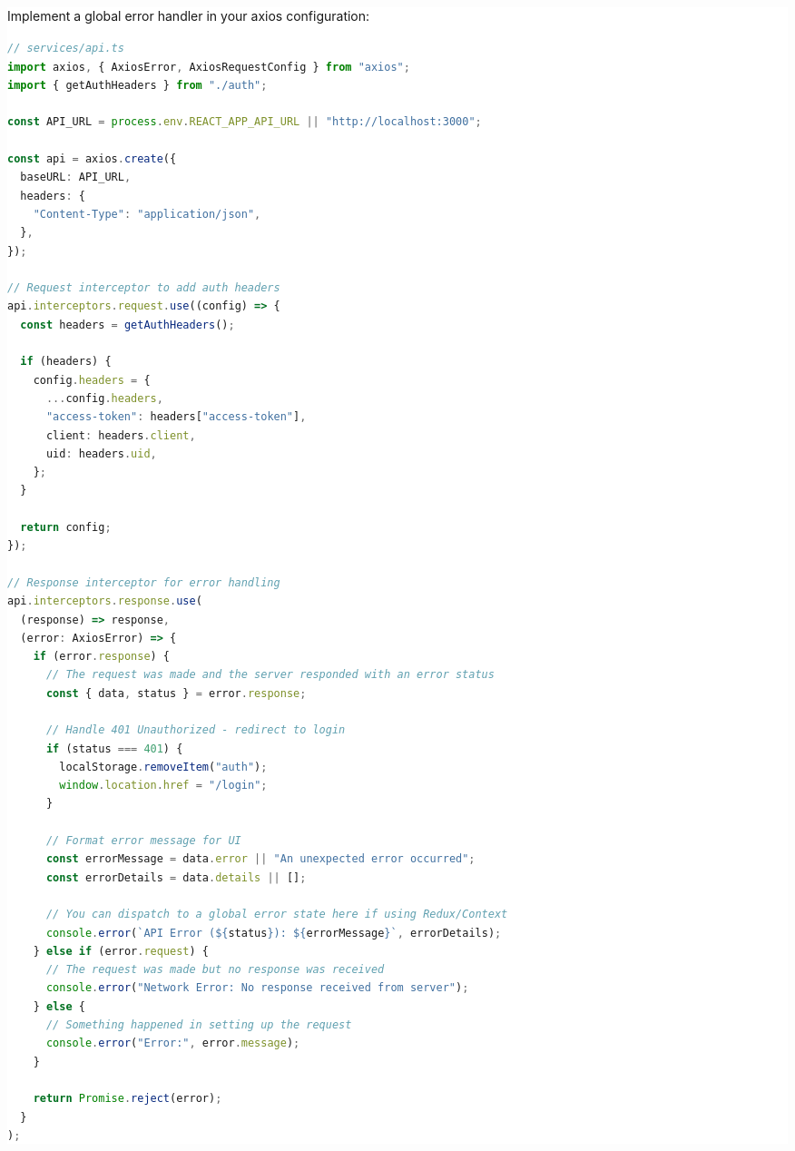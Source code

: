 Implement a global error handler in your axios configuration:

```typescript
// services/api.ts
import axios, { AxiosError, AxiosRequestConfig } from "axios";
import { getAuthHeaders } from "./auth";

const API_URL = process.env.REACT_APP_API_URL || "http://localhost:3000";

const api = axios.create({
  baseURL: API_URL,
  headers: {
    "Content-Type": "application/json",
  },
});

// Request interceptor to add auth headers
api.interceptors.request.use((config) => {
  const headers = getAuthHeaders();

  if (headers) {
    config.headers = {
      ...config.headers,
      "access-token": headers["access-token"],
      client: headers.client,
      uid: headers.uid,
    };
  }

  return config;
});

// Response interceptor for error handling
api.interceptors.response.use(
  (response) => response,
  (error: AxiosError) => {
    if (error.response) {
      // The request was made and the server responded with an error status
      const { data, status } = error.response;

      // Handle 401 Unauthorized - redirect to login
      if (status === 401) {
        localStorage.removeItem("auth");
        window.location.href = "/login";
      }

      // Format error message for UI
      const errorMessage = data.error || "An unexpected error occurred";
      const errorDetails = data.details || [];

      // You can dispatch to a global error state here if using Redux/Context
      console.error(`API Error (${status}): ${errorMessage}`, errorDetails);
    } else if (error.request) {
      // The request was made but no response was received
      console.error("Network Error: No response received from server");
    } else {
      // Something happened in setting up the request
      console.error("Error:", error.message);
    }

    return Promise.reject(error);
  }
);

```